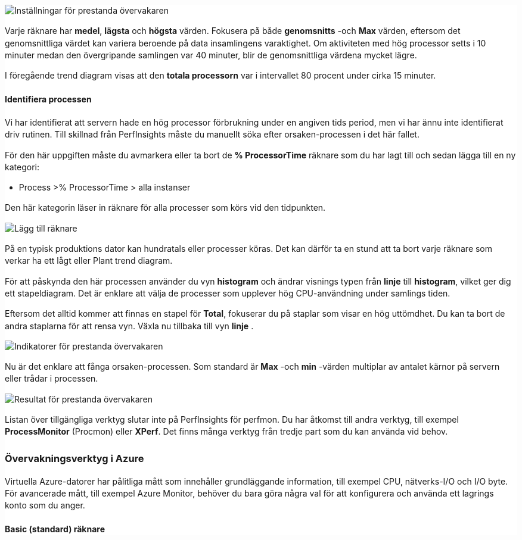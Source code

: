  ![Inställningar för prestanda övervakaren](./media/troubleshoot-high-cpu-issues-azure-windows-vm/12-performance-monitor-1.png)

Varje räknare har **medel**, **lägsta** och **högsta** värden. Fokusera på både **genomsnitts** -och **Max** värden, eftersom det genomsnittliga värdet kan variera beroende på data insamlingens varaktighet. Om aktiviteten med hög processor setts i 10 minuter medan den övergripande samlingen var 40 minuter, blir de genomsnittliga värdena mycket lägre.

I föregående trend diagram visas att den **totala processorn** var i intervallet 80 procent under cirka 15 minuter.

#### <a name="identify-the-process"></a>Identifiera processen

Vi har identifierat att servern hade en hög processor förbrukning under en angiven tids period, men vi har ännu inte identifierat driv rutinen. Till skillnad från PerfInsights måste du manuellt söka efter orsaken-processen i det här fallet.

För den här uppgiften måste du avmarkera eller ta bort de **% ProcessorTime** räknare som du har lagt till och sedan lägga till en ny kategori:

- Process >% ProcessorTime > alla instanser

Den här kategorin läser in räknare för alla processer som körs vid den tidpunkten.

  ![Lägg till räknare](./media/troubleshoot-high-cpu-issues-azure-windows-vm/13-add-counters.png)

På en typisk produktions dator kan hundratals eller processer köras. Det kan därför ta en stund att ta bort varje räknare som verkar ha ett lågt eller Plant trend diagram.

För att påskynda den här processen använder du vyn **histogram** och ändrar visnings typen från **linje** till **histogram**, vilket ger dig ett stapeldiagram. Det är enklare att välja de processer som upplever hög CPU-användning under samlings tiden.

Eftersom det alltid kommer att finnas en stapel för **Total**, fokuserar du på staplar som visar en hög uttömdhet. Du kan ta bort de andra staplarna för att rensa vyn. Växla nu tillbaka till vyn **linje** .

  ![Indikatorer för prestanda övervakaren](./media/troubleshoot-high-cpu-issues-azure-windows-vm/14-performance-monitor-2.png)

Nu är det enklare att fånga orsaken-processen. Som standard är **Max** -och **min** -värden multiplar av antalet kärnor på servern eller trådar i processen.

  ![Resultat för prestanda övervakaren](./media/troubleshoot-high-cpu-issues-azure-windows-vm/15-performance-monitor-3.png)

Listan över tillgängliga verktyg slutar inte på PerfInsights för perfmon. Du har åtkomst till andra verktyg, till exempel **ProcessMonitor** (Procmon) eller **XPerf**. Det finns många verktyg från tredje part som du kan använda vid behov.

### <a name="azure-monitoring-tools"></a>Övervakningsverktyg i Azure

Virtuella Azure-datorer har pålitliga mått som innehåller grundläggande information, till exempel CPU, nätverks-I/O och I/O byte. För avancerade mått, till exempel Azure Monitor, behöver du bara göra några val för att konfigurera och använda ett lagrings konto som du anger.

#### <a name="basic-default-counters"></a>Basic (standard) räknare
